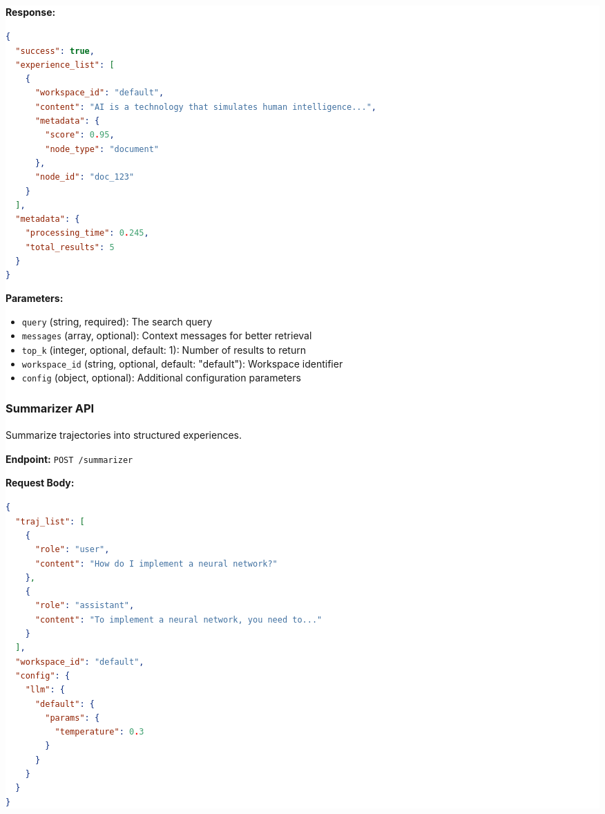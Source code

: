 **Response:**
```json
{
  "success": true,
  "experience_list": [
    {
      "workspace_id": "default",
      "content": "AI is a technology that simulates human intelligence...",
      "metadata": {
        "score": 0.95,
        "node_type": "document"
      },
      "node_id": "doc_123"
    }
  ],
  "metadata": {
    "processing_time": 0.245,
    "total_results": 5
  }
}
```

**Parameters:**
- `query` (string, required): The search query
- `messages` (array, optional): Context messages for better retrieval
- `top_k` (integer, optional, default: 1): Number of results to return
- `workspace_id` (string, optional, default: "default"): Workspace identifier
- `config` (object, optional): Additional configuration parameters

### Summarizer API

Summarize trajectories into structured experiences.

**Endpoint:** `POST /summarizer`

**Request Body:**
```json
{
  "traj_list": [
    {
      "role": "user",
      "content": "How do I implement a neural network?"
    },
    {
      "role": "assistant", 
      "content": "To implement a neural network, you need to..."
    }
  ],
  "workspace_id": "default",
  "config": {
    "llm": {
      "default": {
        "params": {
          "temperature": 0.3
        }
      }
    }
  }
}
```
